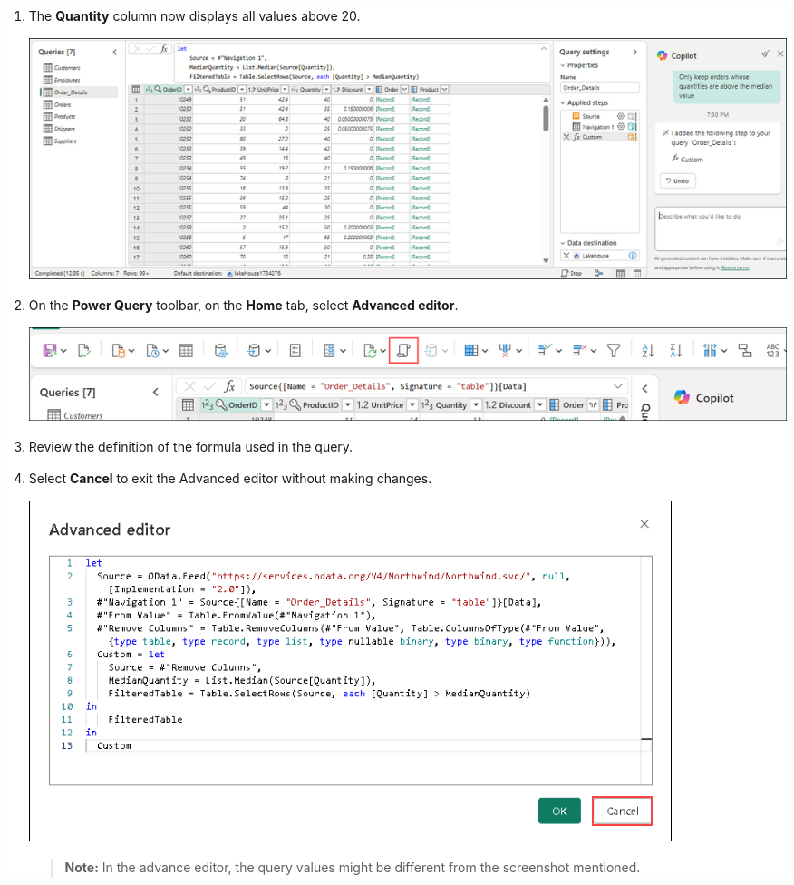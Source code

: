 1. The **Quantity** column now displays all values above 20.

    ![Quantity column results](images1/media/exercise-2-img-2.png)

1. On the **Power Query** toolbar, on the **Home** tab, select **Advanced editor**.

    ![Power Query toolbar](images1/media/advquery.png)

1. Review the definition of the formula used in the query.

1. Select **Cancel** to exit the Advanced editor without making changes.

    ![Formula used in the query.](images1/media/exercise-1-img-20.png)

    >**Note:** In the advance editor, the query values might be different from the screenshot mentioned.
